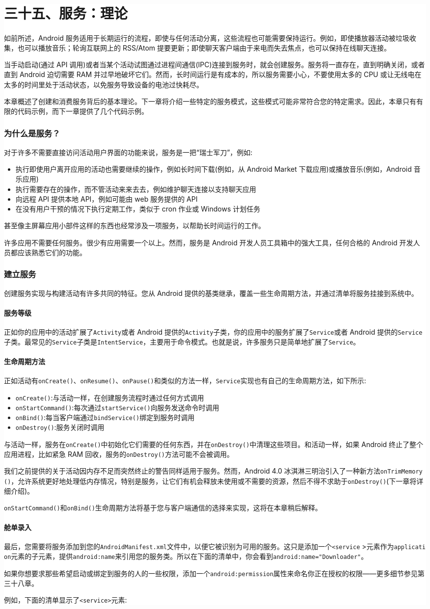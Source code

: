 # 三十五、服务：理论

如前所述，Android 服务适用于长期运行的流程，即使与任何活动分离，这些流程也可能需要保持运行。例如，即使播放器活动被垃圾收集，也可以播放音乐；轮询互联网上的 RSS/Atom 提要更新；即使聊天客户端由于来电而失去焦点，也可以保持在线聊天连接。

当手动启动(通过 API 调用)或者当某个活动试图通过进程间通信(IPC)连接到服务时，就会创建服务。服务将一直存在，直到明确关闭，或者直到 Android 迫切需要 RAM 并过早地破坏它们。然而，长时间运行是有成本的，所以服务需要小心，不要使用太多的 CPU 或让无线电在太多的时间里处于活动状态，以免服务导致设备的电池过快耗尽。

本章概述了创建和消费服务背后的基本理论。下一章将介绍一些特定的服务模式，这些模式可能非常符合您的特定需求。因此，本章只有有限的代码示例，而下一章提供了几个代码示例。

### 为什么是服务？

对于许多不需要直接访问活动用户界面的功能来说，服务是一把“瑞士军刀”，例如:

*   执行即使用户离开应用的活动也需要继续的操作，例如长时间下载(例如，从 Android Market 下载应用)或播放音乐(例如，Android 音乐应用)
*   执行需要存在的操作，而不管活动来来去去，例如维护聊天连接以支持聊天应用
*   向远程 API 提供本地 API，例如可能由 web 服务提供的 API
*   在没有用户干预的情况下执行定期工作，类似于 cron 作业或 Windows 计划任务

甚至像主屏幕应用小部件这样的东西也经常涉及一项服务，以帮助长时间运行的工作。

许多应用不需要任何服务。很少有应用需要一个以上。然而，服务是 Android 开发人员工具箱中的强大工具，任何合格的 Android 开发人员都应该熟悉它们的功能。

### 建立服务

创建服务实现与构建活动有许多共同的特征。您从 Android 提供的基类继承，覆盖一些生命周期方法，并通过清单将服务挂接到系统中。

#### 服务等级

正如你的应用中的活动扩展了`Activity`或者 Android 提供的`Activity`子类，你的应用中的服务扩展了`Service`或者 Android 提供的`Service`子类。最常见的`Service`子类是`IntentService`，主要用于命令模式。也就是说，许多服务只是简单地扩展了`Service`。

#### 生命周期方法

正如活动有`onCreate()`、`onResume()`、`onPause()`和类似的方法一样，`Service`实现也有自己的生命周期方法，如下所示:

*   `onCreate()`:与活动一样，在创建服务流程时通过任何方式调用
*   `onStartCommand()`:每次通过`startService()`向服务发送命令时调用
*   `onBind()`:每当客户端通过`bindService()`绑定到服务时调用
*   `onDestroy()`:服务关闭时调用

与活动一样，服务在`onCreate()`中初始化它们需要的任何东西，并在`onDestroy()`中清理这些项目。和活动一样，如果 Android 终止了整个应用进程，比如紧急 RAM 回收，服务的`onDestroy()`方法可能不会被调用。

我们之前提供的关于活动因内存不足而突然终止的警告同样适用于服务。然而，Android 4.0 冰淇淋三明治引入了一种新方法`onTrimMemory()`，允许系统更好地处理低内存情况，特别是服务，让它们有机会释放未使用或不需要的资源，然后不得不求助于`onDestroy()`(下一章将详细介绍)。

`onStartCommand()`和`onBind()`生命周期方法将基于您与客户端通信的选择来实现，这将在本章稍后解释。

#### 舱单录入

最后，您需要将服务添加到您的`AndroidManifest.xml`文件中，以便它被识别为可用的服务。这只是添加一个`<service` >元素作为`application`元素的子元素，提供`android:name`来引用您的服务类。所以在下面的清单中，你会看到`android:name="Downloader"`。

如果你想要求那些希望启动或绑定到服务的人的一些权限，添加一个`android:permission`属性来命名你正在授权的权限——更多细节参见第三十八章。

例如，下面的清单显示了`<service>`元素:
